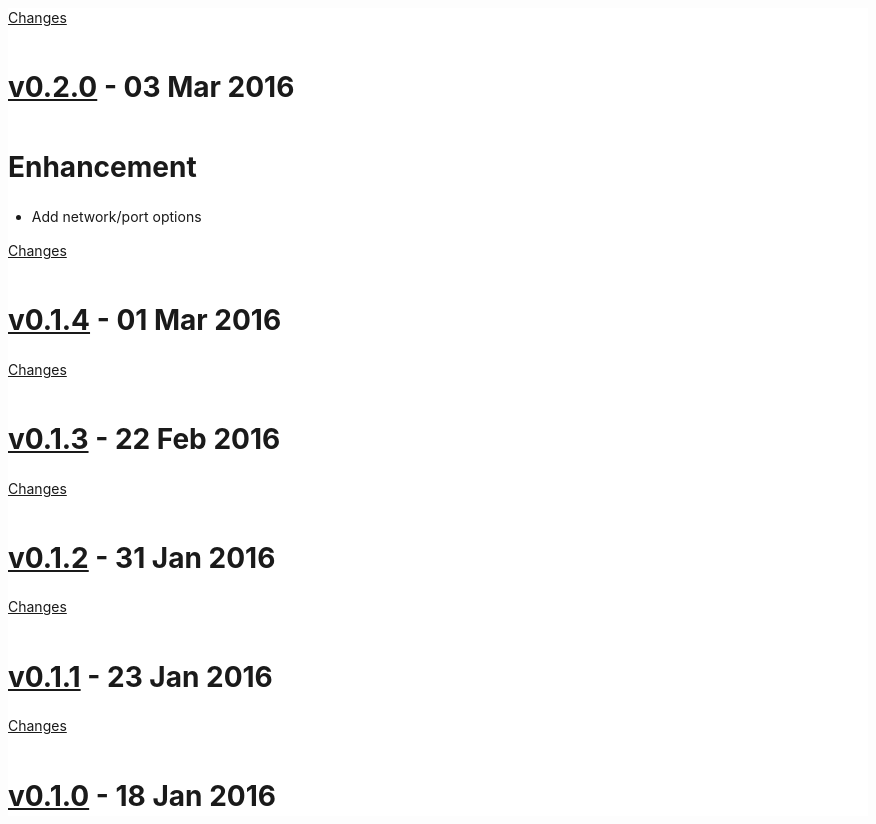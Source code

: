 
[Changes][v0.3.0]


<a name="v0.2.0"></a>
# [v0.2.0](https://github.com/thombashi/tcconfig/releases/tag/v0.2.0) - 03 Mar 2016

# Enhancement
- Add network/port options


[Changes][v0.2.0]


<a name="v0.1.4"></a>
# [v0.1.4](https://github.com/thombashi/tcconfig/releases/tag/v0.1.4) - 01 Mar 2016



[Changes][v0.1.4]


<a name="v0.1.3"></a>
# [v0.1.3](https://github.com/thombashi/tcconfig/releases/tag/v0.1.3) - 22 Feb 2016



[Changes][v0.1.3]


<a name="v0.1.2"></a>
# [v0.1.2](https://github.com/thombashi/tcconfig/releases/tag/v0.1.2) - 31 Jan 2016



[Changes][v0.1.2]


<a name="v0.1.1"></a>
# [v0.1.1](https://github.com/thombashi/tcconfig/releases/tag/v0.1.1) - 23 Jan 2016



[Changes][v0.1.1]


<a name="v0.1.0"></a>
# [v0.1.0](https://github.com/thombashi/tcconfig/releases/tag/v0.1.0) - 18 Jan 2016


[v0.28.1]: https://github.com/thombashi/tcconfig/compare/v0.28.0...v0.28.1
[v0.28.0]: https://github.com/thombashi/tcconfig/compare/v0.27.1...v0.28.0
[v0.27.1]: https://github.com/thombashi/tcconfig/compare/v0.27.0...v0.27.1
[v0.27.0]: https://github.com/thombashi/tcconfig/compare/v0.26.0...v0.27.0
[v0.26.0]: https://github.com/thombashi/tcconfig/compare/v0.25.3...v0.26.0
[v0.25.3]: https://github.com/thombashi/tcconfig/compare/v0.25.2...v0.25.3
[v0.25.2]: https://github.com/thombashi/tcconfig/compare/v0.25.1...v0.25.2
[v0.25.1]: https://github.com/thombashi/tcconfig/compare/v0.25.0...v0.25.1
[v0.25.0]: https://github.com/thombashi/tcconfig/compare/v0.24.1...v0.25.0
[v0.24.1]: https://github.com/thombashi/tcconfig/compare/v0.24.0...v0.24.1
[v0.24.0]: https://github.com/thombashi/tcconfig/compare/v0.23.0...v0.24.0
[v0.23.0]: https://github.com/thombashi/tcconfig/compare/v0.22.3...v0.23.0
[v0.22.3]: https://github.com/thombashi/tcconfig/compare/v0.22.2...v0.22.3
[v0.22.2]: https://github.com/thombashi/tcconfig/compare/v0.22.1...v0.22.2
[v0.22.1]: https://github.com/thombashi/tcconfig/compare/v0.22.0...v0.22.1
[v0.22.0]: https://github.com/thombashi/tcconfig/compare/v0.21.9...v0.22.0
[v0.21.9]: https://github.com/thombashi/tcconfig/compare/v0.21.8...v0.21.9
[v0.21.8]: https://github.com/thombashi/tcconfig/compare/v0.21.7...v0.21.8
[v0.21.7]: https://github.com/thombashi/tcconfig/compare/v0.21.6...v0.21.7
[v0.21.6]: https://github.com/thombashi/tcconfig/compare/v0.21.5...v0.21.6
[v0.21.5]: https://github.com/thombashi/tcconfig/compare/v0.21.4...v0.21.5
[v0.21.4]: https://github.com/thombashi/tcconfig/compare/v0.21.3...v0.21.4
[v0.21.3]: https://github.com/thombashi/tcconfig/compare/v0.21.2...v0.21.3
[v0.21.2]: https://github.com/thombashi/tcconfig/compare/v0.21.1...v0.21.2
[v0.21.1]: https://github.com/thombashi/tcconfig/compare/v0.21.0...v0.21.1
[v0.21.0]: https://github.com/thombashi/tcconfig/compare/v0.20.3...v0.21.0
[v0.20.3]: https://github.com/thombashi/tcconfig/compare/v0.20.2...v0.20.3
[v0.20.2]: https://github.com/thombashi/tcconfig/compare/v0.20.1...v0.20.2
[v0.20.1]: https://github.com/thombashi/tcconfig/compare/v0.20.0...v0.20.1
[v0.20.0]: https://github.com/thombashi/tcconfig/compare/v0.19.1...v0.20.0
[v0.19.1]: https://github.com/thombashi/tcconfig/compare/v0.19.0...v0.19.1
[v0.19.0]: https://github.com/thombashi/tcconfig/compare/v0.18.3...v0.19.0
[v0.18.3]: https://github.com/thombashi/tcconfig/compare/v0.18.2...v0.18.3
[v0.18.2]: https://github.com/thombashi/tcconfig/compare/v0.18.1...v0.18.2
[v0.18.1]: https://github.com/thombashi/tcconfig/compare/v0.18.0...v0.18.1
[v0.18.0]: https://github.com/thombashi/tcconfig/compare/v0.17.3...v0.18.0
[v0.17.3]: https://github.com/thombashi/tcconfig/compare/v0.17.2...v0.17.3
[v0.17.2]: https://github.com/thombashi/tcconfig/compare/v0.17.1...v0.17.2
[v0.17.1]: https://github.com/thombashi/tcconfig/compare/v0.17.0...v0.17.1
[v0.17.0]: https://github.com/thombashi/tcconfig/compare/v0.16.2...v0.17.0
[v0.16.2]: https://github.com/thombashi/tcconfig/compare/v0.16.1...v0.16.2
[v0.16.1]: https://github.com/thombashi/tcconfig/compare/v0.16.0...v0.16.1
[v0.16.0]: https://github.com/thombashi/tcconfig/compare/v0.15.0...v0.16.0
[v0.15.0]: https://github.com/thombashi/tcconfig/compare/v0.14.1...v0.15.0
[v0.14.1]: https://github.com/thombashi/tcconfig/compare/v0.14.0...v0.14.1
[v0.14.0]: https://github.com/thombashi/tcconfig/compare/v0.13.2...v0.14.0
[v0.13.2]: https://github.com/thombashi/tcconfig/compare/v0.13.1...v0.13.2
[v0.13.1]: https://github.com/thombashi/tcconfig/compare/v0.13.0...v0.13.1
[v0.13.0]: https://github.com/thombashi/tcconfig/compare/v0.12.2...v0.13.0
[v0.12.2]: https://github.com/thombashi/tcconfig/compare/v0.12.1...v0.12.2
[v0.12.1]: https://github.com/thombashi/tcconfig/compare/v0.12.0...v0.12.1
[v0.12.0]: https://github.com/thombashi/tcconfig/compare/v0.11.0...v0.12.0
[v0.11.0]: https://github.com/thombashi/tcconfig/compare/v0.10.0...v0.11.0
[v0.10.0]: https://github.com/thombashi/tcconfig/compare/v0.9.0...v0.10.0
[v0.9.0]: https://github.com/thombashi/tcconfig/compare/v0.8.0...v0.9.0
[v0.8.0]: https://github.com/thombashi/tcconfig/compare/v0.7.2...v0.8.0
[v0.7.2]: https://github.com/thombashi/tcconfig/compare/v0.7.1...v0.7.2
[v0.7.1]: https://github.com/thombashi/tcconfig/compare/0.7.1-alpha...v0.7.1
[0.7.1-alpha]: https://github.com/thombashi/tcconfig/compare/v0.7.0...0.7.1-alpha
[v0.7.0]: https://github.com/thombashi/tcconfig/compare/v0.7.0-alpha-4...v0.7.0
[v0.7.0-alpha-4]: https://github.com/thombashi/tcconfig/compare/v0.7.0-alpha-3...v0.7.0-alpha-4
[v0.7.0-alpha-3]: https://github.com/thombashi/tcconfig/compare/v0.7.0-alpha-2...v0.7.0-alpha-3
[v0.7.0-alpha-2]: https://github.com/thombashi/tcconfig/compare/v0.7.0-alpha...v0.7.0-alpha-2
[v0.7.0-alpha]: https://github.com/thombashi/tcconfig/compare/v0.6.6...v0.7.0-alpha
[v0.6.6]: https://github.com/thombashi/tcconfig/compare/v0.6.5...v0.6.6
[v0.6.5]: https://github.com/thombashi/tcconfig/compare/v0.6.4...v0.6.5
[v0.6.4]: https://github.com/thombashi/tcconfig/compare/v0.6.3...v0.6.4
[v0.6.3]: https://github.com/thombashi/tcconfig/compare/v0.6.2...v0.6.3
[v0.6.2]: https://github.com/thombashi/tcconfig/compare/v0.6.1...v0.6.2
[v0.6.1]: https://github.com/thombashi/tcconfig/compare/v0.6.0...v0.6.1
[v0.6.0]: https://github.com/thombashi/tcconfig/compare/v0.5.0...v0.6.0
[v0.5.0]: https://github.com/thombashi/tcconfig/compare/v0.4.0...v0.5.0
[v0.4.0]: https://github.com/thombashi/tcconfig/compare/v0.3.0...v0.4.0
[v0.3.0]: https://github.com/thombashi/tcconfig/compare/v0.2.0...v0.3.0
[v0.2.0]: https://github.com/thombashi/tcconfig/compare/v0.1.4...v0.2.0
[v0.1.4]: https://github.com/thombashi/tcconfig/compare/v0.1.3...v0.1.4
[v0.1.3]: https://github.com/thombashi/tcconfig/compare/v0.1.2...v0.1.3
[v0.1.2]: https://github.com/thombashi/tcconfig/compare/v0.1.1...v0.1.2
[v0.1.1]: https://github.com/thombashi/tcconfig/compare/v0.1.0...v0.1.1
[v0.1.0]: https://github.com/thombashi/tcconfig/tree/v0.1.0